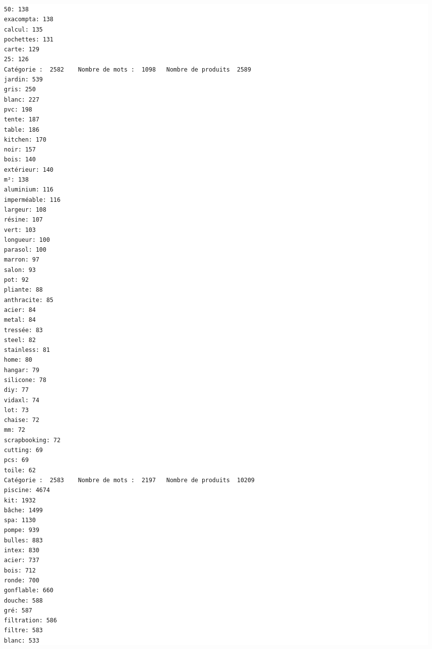     50: 138
    exacompta: 138
    calcul: 135
    pochettes: 131
    carte: 129
    25: 126
    Catégorie :  2582    Nombre de mots :  1098   Nombre de produits  2589
    jardin: 539
    gris: 250
    blanc: 227
    pvc: 198
    tente: 187
    table: 186
    kitchen: 170
    noir: 157
    bois: 140
    extérieur: 140
    m²: 138
    aluminium: 116
    imperméable: 116
    largeur: 108
    résine: 107
    vert: 103
    longueur: 100
    parasol: 100
    marron: 97
    salon: 93
    pot: 92
    pliante: 88
    anthracite: 85
    acier: 84
    metal: 84
    tressée: 83
    steel: 82
    stainless: 81
    home: 80
    hangar: 79
    silicone: 78
    diy: 77
    vidaxl: 74
    lot: 73
    chaise: 72
    mm: 72
    scrapbooking: 72
    cutting: 69
    pcs: 69
    toile: 62
    Catégorie :  2583    Nombre de mots :  2197   Nombre de produits  10209
    piscine: 4674
    kit: 1932
    bâche: 1499
    spa: 1130
    pompe: 939
    bulles: 883
    intex: 830
    acier: 737
    bois: 712
    ronde: 700
    gonflable: 660
    douche: 588
    gré: 587
    filtration: 586
    filtre: 583
    blanc: 533